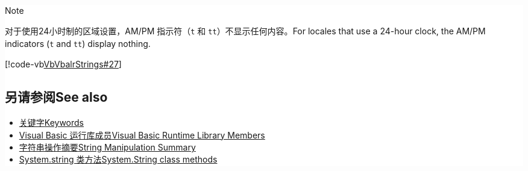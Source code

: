 > [!NOTE]
> <span data-ttu-id="073c4-156">对于使用24小时制的区域设置，AM/PM 指示符（`t` 和 `tt`）不显示任何内容。</span><span class="sxs-lookup"><span data-stu-id="073c4-156">For locales that use a 24-hour clock, the AM/PM indicators (`t` and `tt`) display nothing.</span></span>

[!code-vb[VbVbalrStrings#27](~/samples/snippets/visualbasic/VS_Snippets_VBCSharp/VbVbalrStrings/VB/Class1.vb#27)]

## <a name="see-also"></a><span data-ttu-id="073c4-157">另请参阅</span><span class="sxs-lookup"><span data-stu-id="073c4-157">See also</span></span>

- [<span data-ttu-id="073c4-158">关键字</span><span class="sxs-lookup"><span data-stu-id="073c4-158">Keywords</span></span>](../../../visual-basic/language-reference/keywords/index.md)
- [<span data-ttu-id="073c4-159">Visual Basic 运行库成员</span><span class="sxs-lookup"><span data-stu-id="073c4-159">Visual Basic Runtime Library Members</span></span>](../../../visual-basic/language-reference/runtime-library-members.md)
- [<span data-ttu-id="073c4-160">字符串操作摘要</span><span class="sxs-lookup"><span data-stu-id="073c4-160">String Manipulation Summary</span></span>](../../../visual-basic/language-reference/keywords/string-manipulation-summary.md)
- [<span data-ttu-id="073c4-161">System.string 类方法</span><span class="sxs-lookup"><span data-stu-id="073c4-161">System.String class methods</span></span>](xref:System.String#methods)
